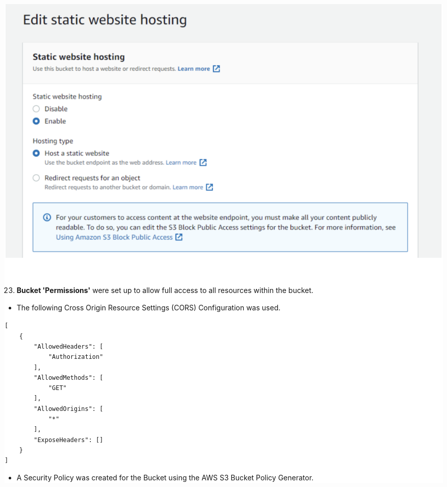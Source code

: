  ![alt text](documentation/readme-images/aws-bucket-properties-static-website-hosting.png "AWS S3 Bucket Static Website Hosting Properties box.")


<br>

23. **Bucket 'Permissions'** were set up to allow full access to all resources within the bucket.

- The following Cross Origin Resource Settings (CORS) Configuration was used.

```{.python3}
[
    {
        "AllowedHeaders": [
            "Authorization"
        ],
        "AllowedMethods": [
            "GET"
        ],
        "AllowedOrigins": [
            "*"
        ],
        "ExposeHeaders": []
    }
]
```


- A Security Policy was created for the Bucket using the AWS S3 Bucket Policy Generator.